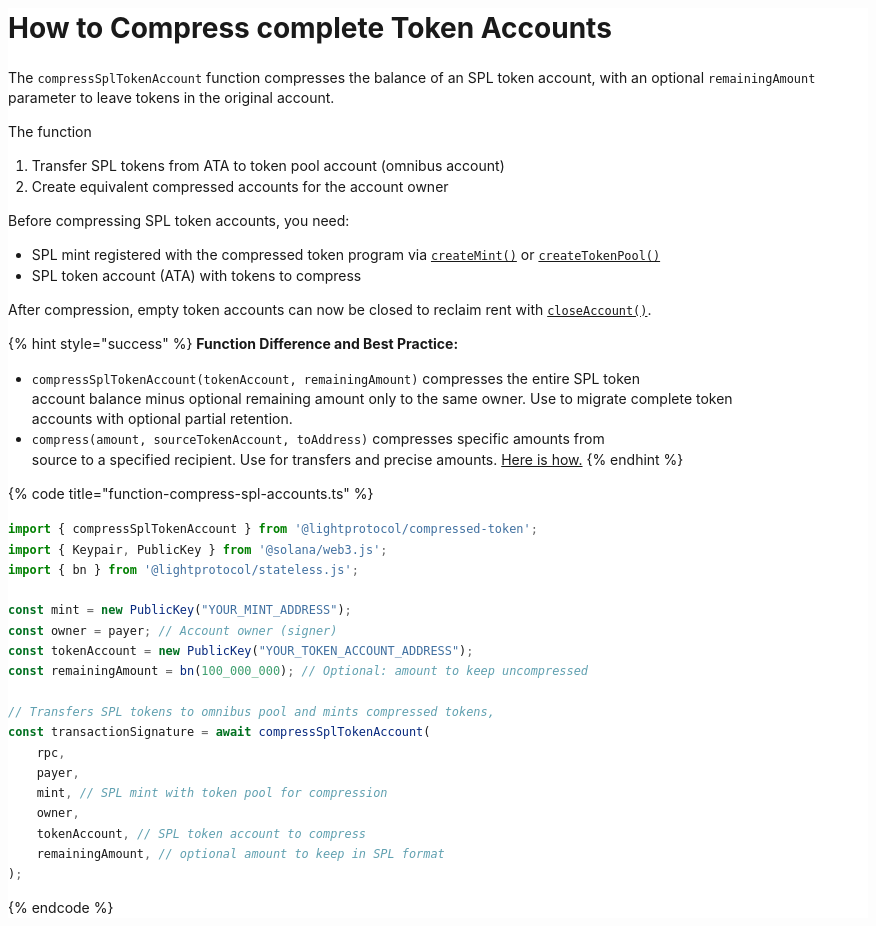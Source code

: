 

# How to Compress complete Token Accounts

The `compressSplTokenAccount` function compresses the balance of an SPL token account, with an optional `remainingAmount` parameter to leave tokens in the original account.

The function

1. Transfer SPL tokens from ATA to token pool account (omnibus account)
2. Create equivalent compressed accounts for the account owner

Before compressing SPL token accounts, you need:

* SPL mint registered with the compressed token program via [`createMint()`](how-to-create-and-register-a-mint-account-for-compression.md) or [`createTokenPool()`](how-to-create-compressed-token-pools-for-mint-accounts.md)
* SPL token account (ATA) with tokens to compress

After compression, empty token accounts can now be closed to reclaim rent with [`closeAccount()`](https://solana.com/developers/cookbook/tokens/close-token-accounts).

{% hint style="success" %}
**Function Difference and Best Practice:**

* `compressSplTokenAccount(tokenAccount, remainingAmount)` compresses the entire SPL token\
  account balance minus optional remaining amount only to the same owner. Use to migrate complete token\
  accounts with optional partial retention.
* `compress(amount, sourceTokenAccount, toAddress)` compresses specific amounts from\
  source to a specified recipient. Use for transfers and precise amounts. [Here is how.](how-to-compress-and-decompress-spl-tokens.md)
{% endhint %}

{% code title="function-compress-spl-accounts.ts" %}
```typescript
import { compressSplTokenAccount } from '@lightprotocol/compressed-token';
import { Keypair, PublicKey } from '@solana/web3.js';
import { bn } from '@lightprotocol/stateless.js';

const mint = new PublicKey("YOUR_MINT_ADDRESS");
const owner = payer; // Account owner (signer)
const tokenAccount = new PublicKey("YOUR_TOKEN_ACCOUNT_ADDRESS");
const remainingAmount = bn(100_000_000); // Optional: amount to keep uncompressed

// Transfers SPL tokens to omnibus pool and mints compressed tokens,
const transactionSignature = await compressSplTokenAccount(
    rpc,
    payer,
    mint, // SPL mint with token pool for compression
    owner,
    tokenAccount, // SPL token account to compress
    remainingAmount, // optional amount to keep in SPL format
);
```
{% endcode %}
